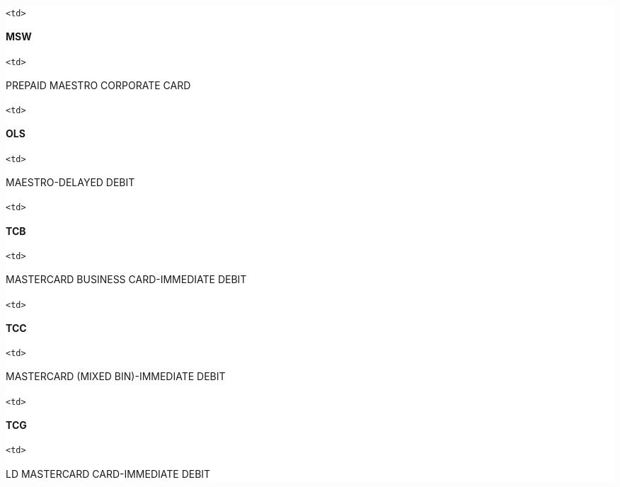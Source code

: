    </tr>
 
   <tr>
 
    <td>

<b>MSW</b>
    </td>
 
    <td>
PREPAID MAESTRO CORPORATE CARD
    </td>
 
   </tr>
 
   <tr>
 
    <td>

<b>OLS</b>
    </td>
 
    <td>
MAESTRO-DELAYED DEBIT
    </td>
 
   </tr>
 
   <tr>
 
    <td>

<b>TCB</b>
    </td>
 
    <td>
MASTERCARD BUSINESS CARD-IMMEDIATE DEBIT
    </td>
 
   </tr>
 
   <tr>
 
    <td>

<b>TCC</b>
    </td>
 
    <td>
MASTERCARD (MIXED BIN)-IMMEDIATE DEBIT
    </td>
 
   </tr>
 
   <tr>
 
    <td>

<b>TCG</b>
    </td>
 
    <td>
LD MASTERCARD CARD-IMMEDIATE DEBIT
    </td>
 
